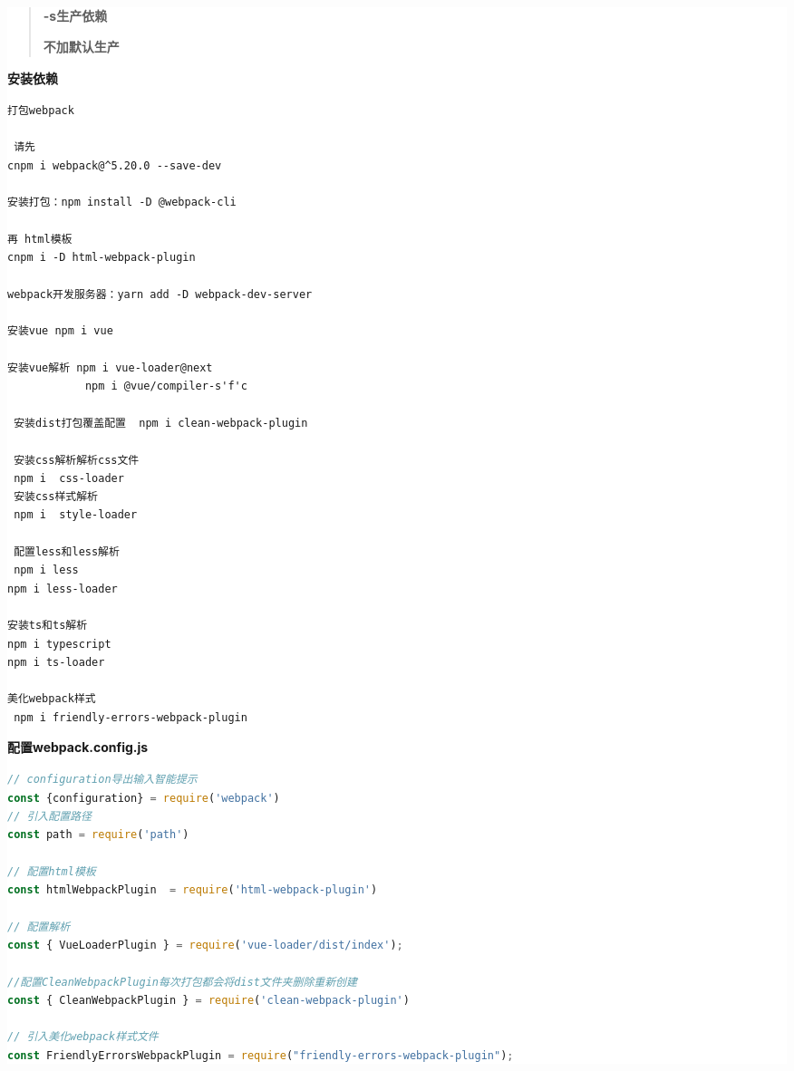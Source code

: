 >
> **-s生产依赖**
>
> **不加默认生产**

**安装依赖**

```shell
打包webpack

 请先 
cnpm i webpack@^5.20.0 --save-dev

安装打包：npm install -D @webpack-cli

再 html模板
cnpm i -D html-webpack-plugin

webpack开发服务器：yarn add -D webpack-dev-server

安装vue npm i vue

安装vue解析 npm i vue-loader@next
            npm i @vue/compiler-s'f'c
           
 安装dist打包覆盖配置  npm i clean-webpack-plugin
 
 安装css解析解析css文件
 npm i  css-loader
 安装css样式解析
 npm i  style-loader 
 
 配置less和less解析
 npm i less
npm i less-loader 

安装ts和ts解析
npm i typescript
npm i ts-loader

美化webpack样式
 npm i friendly-errors-webpack-plugin
```



**配置webpack.config.js**

```js
// configuration导出输入智能提示
const {configuration} = require('webpack')
// 引入配置路径
const path = require('path')

// 配置html模板
const htmlWebpackPlugin  = require('html-webpack-plugin')

// 配置解析
const { VueLoaderPlugin } = require('vue-loader/dist/index');

//配置CleanWebpackPlugin每次打包都会将dist文件夹删除重新创建
const { CleanWebpackPlugin } = require('clean-webpack-plugin')
 
// 引入美化webpack样式文件
const FriendlyErrorsWebpackPlugin = require("friendly-errors-webpack-plugin");


```